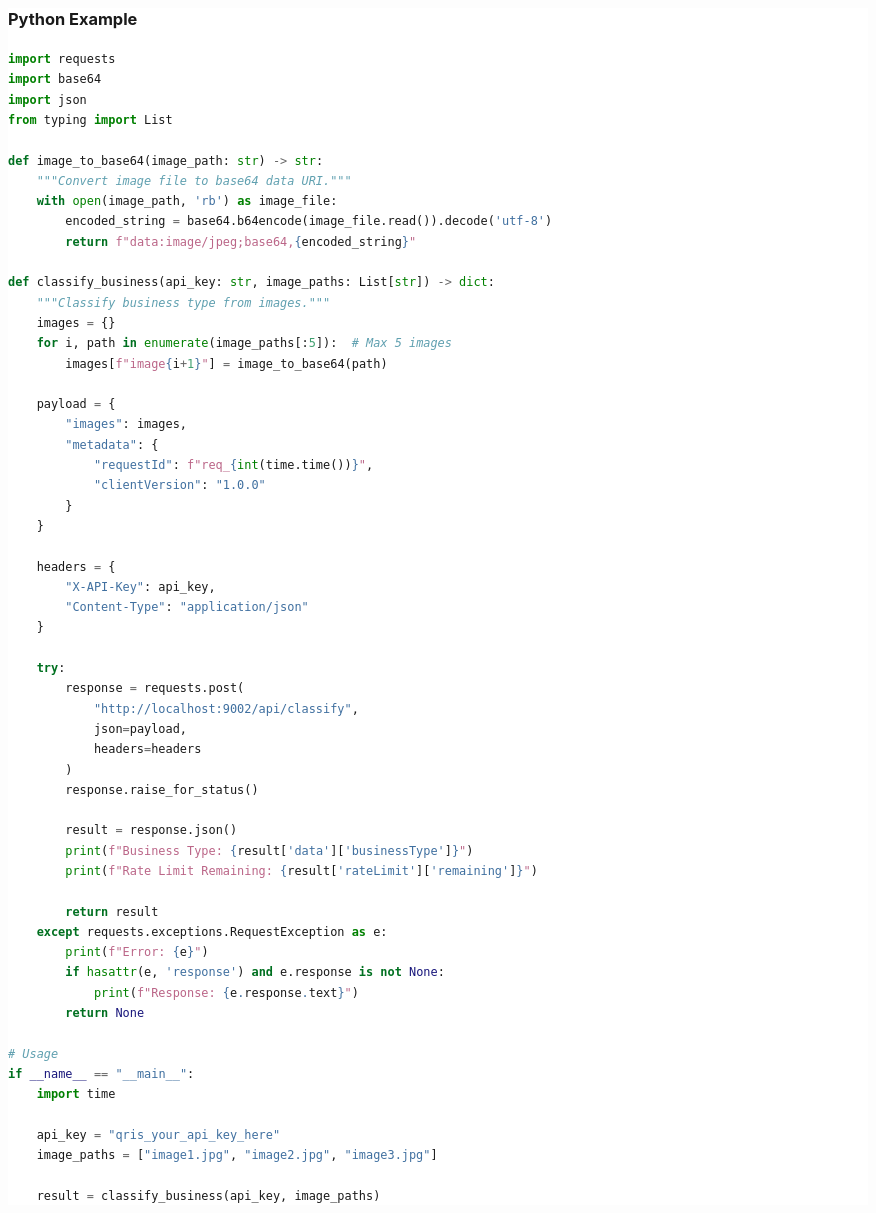 ### Python Example

```python
import requests
import base64
import json
from typing import List

def image_to_base64(image_path: str) -> str:
    """Convert image file to base64 data URI."""
    with open(image_path, 'rb') as image_file:
        encoded_string = base64.b64encode(image_file.read()).decode('utf-8')
        return f"data:image/jpeg;base64,{encoded_string}"

def classify_business(api_key: str, image_paths: List[str]) -> dict:
    """Classify business type from images."""
    images = {}
    for i, path in enumerate(image_paths[:5]):  # Max 5 images
        images[f"image{i+1}"] = image_to_base64(path)
    
    payload = {
        "images": images,
        "metadata": {
            "requestId": f"req_{int(time.time())}",
            "clientVersion": "1.0.0"
        }
    }
    
    headers = {
        "X-API-Key": api_key,
        "Content-Type": "application/json"
    }
    
    try:
        response = requests.post(
            "http://localhost:9002/api/classify",
            json=payload,
            headers=headers
        )
        response.raise_for_status()
        
        result = response.json()
        print(f"Business Type: {result['data']['businessType']}")
        print(f"Rate Limit Remaining: {result['rateLimit']['remaining']}")
        
        return result
    except requests.exceptions.RequestException as e:
        print(f"Error: {e}")
        if hasattr(e, 'response') and e.response is not None:
            print(f"Response: {e.response.text}")
        return None

# Usage
if __name__ == "__main__":
    import time
    
    api_key = "qris_your_api_key_here"
    image_paths = ["image1.jpg", "image2.jpg", "image3.jpg"]
    
    result = classify_business(api_key, image_paths)
```
